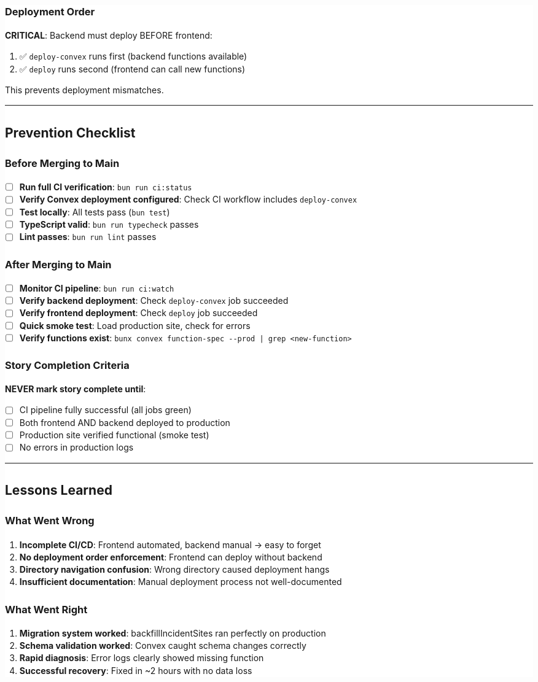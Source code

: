 ### Deployment Order

**CRITICAL**: Backend must deploy BEFORE frontend:

1. ✅ `deploy-convex` runs first (backend functions available)
2. ✅ `deploy` runs second (frontend can call new functions)

This prevents deployment mismatches.

---

## Prevention Checklist

### Before Merging to Main

- [ ] **Run full CI verification**: `bun run ci:status`
- [ ] **Verify Convex deployment configured**: Check CI workflow includes `deploy-convex`
- [ ] **Test locally**: All tests pass (`bun test`)
- [ ] **TypeScript valid**: `bun run typecheck` passes
- [ ] **Lint passes**: `bun run lint` passes

### After Merging to Main

- [ ] **Monitor CI pipeline**: `bun run ci:watch`
- [ ] **Verify backend deployment**: Check `deploy-convex` job succeeded
- [ ] **Verify frontend deployment**: Check `deploy` job succeeded
- [ ] **Quick smoke test**: Load production site, check for errors
- [ ] **Verify functions exist**: `bunx convex function-spec --prod | grep <new-function>`

### Story Completion Criteria

**NEVER mark story complete until**:

- [ ] CI pipeline fully successful (all jobs green)
- [ ] Both frontend AND backend deployed to production
- [ ] Production site verified functional (smoke test)
- [ ] No errors in production logs

---

## Lessons Learned

### What Went Wrong

1. **Incomplete CI/CD**: Frontend automated, backend manual → easy to forget
2. **No deployment order enforcement**: Frontend can deploy without backend
3. **Directory navigation confusion**: Wrong directory caused deployment hangs
4. **Insufficient documentation**: Manual deployment process not well-documented

### What Went Right

1. **Migration system worked**: backfillIncidentSites ran perfectly on production
2. **Schema validation worked**: Convex caught schema changes correctly
3. **Rapid diagnosis**: Error logs clearly showed missing function
4. **Successful recovery**: Fixed in ~2 hours with no data loss
